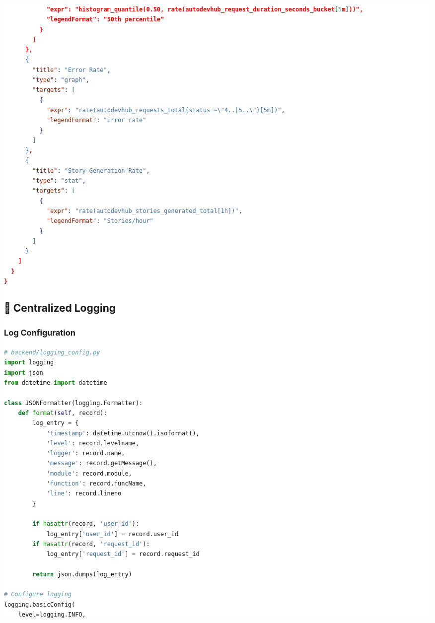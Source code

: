 ```json
            "expr": "histogram_quantile(0.50, rate(autodevhub_request_duration_seconds_bucket[5m]))",
            "legendFormat": "50th percentile"
          }
        ]
      },
      {
        "title": "Error Rate",
        "type": "graph",
        "targets": [
          {
            "expr": "rate(autodevhub_requests_total{status=~\"4..|5..\"}[5m])",
            "legendFormat": "Error rate"
          }
        ]
      },
      {
        "title": "Story Generation Rate",
        "type": "stat",
        "targets": [
          {
            "expr": "rate(autodevhub_stories_generated_total[1h])",
            "legendFormat": "Stories/hour"
          }
        ]
      }
    ]
  }
}
```

## 📝 Centralized Logging

### Log Configuration
```python
# backend/logging_config.py
import logging
import json
from datetime import datetime

class JSONFormatter(logging.Formatter):
    def format(self, record):
        log_entry = {
            'timestamp': datetime.utcnow().isoformat(),
            'level': record.levelname,
            'logger': record.name,
            'message': record.getMessage(),
            'module': record.module,
            'function': record.funcName,
            'line': record.lineno
        }
        
        if hasattr(record, 'user_id'):
            log_entry['user_id'] = record.user_id
        if hasattr(record, 'request_id'):
            log_entry['request_id'] = record.request_id
            
        return json.dumps(log_entry)

# Configure logging
logging.basicConfig(
    level=logging.INFO,
```